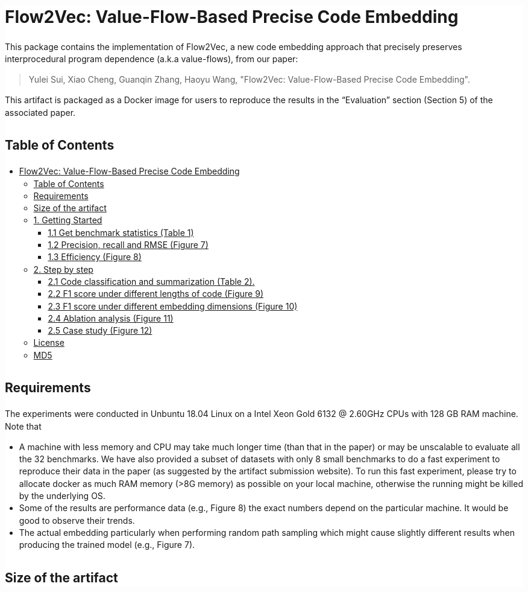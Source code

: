 # Flow2Vec: Value-Flow-Based Precise Code Embedding

This package contains the implementation of Flow2Vec, a new code embedding approach that precisely preserves interprocedural program dependence (a.k.a value-flows), from our paper:

> Yulei Sui, Xiao Cheng, Guanqin Zhang, Haoyu Wang, "Flow2Vec: Value-Flow-Based Precise Code Embedding".

This artifact is packaged as a Docker image for users to reproduce the results in the “Evaluation” section (Section 5) of the associated paper.

## Table of Contents

- [Flow2Vec: Value-Flow-Based Precise Code Embedding](#flow2vec-value-flow-based-precise-code-embedding)
  - [Table of Contents](#table-of-contents)
  - [Requirements](#requirements)
  - [Size of the artifact](#size-of-the-artifact)
  - [1. Getting Started](#1-getting-started)
    - [1.1 Get benchmark statistics (Table 1)](#11-get-benchmark-statistics-table-1)
    - [1.2 Precision, recall and RMSE (Figure 7)](#12-precision-recall-and-rmse-figure-7)
    - [1.3 Efficiency (Figure 8)](#13-efficiency-figure-8)
  - [2. Step by step](#2-step-by-step)
    - [2.1 Code classification and summarization (Table 2).](#21-code-classification-and-summarization-table-2)
    - [2.2 F1 score under different lengths of code (Figure 9)](#22-f1-score-under-different-lengths-of-code-figure-9)
    - [2.3 F1 score under different embedding dimensions (Figure 10)](#23-f1-score-under-different-embedding-dimensions-figure-10)
    - [2.4 Ablation analysis (Figure 11)](#24-ablation-analysis-figure-11)
    - [2.5 Case study (Figure 12)](#25-case-study-figure-12)
  - [License](#license)
  - [MD5](#md5)

## Requirements

The experiments were conducted in Unbuntu 18.04 Linux on a Intel Xeon Gold 6132 @ 2.60GHz CPUs with 128 GB RAM machine. Note that
* A machine with less memory and CPU may take much longer time (than that in the paper) or may be unscalable to evaluate all the 32 benchmarks. We have also provided a subset of datasets with only 8 small benchmarks to do a fast experiment to reproduce their  data in the paper (as suggested by the artifact submission website). To run this fast experiment, please try to allocate docker as much RAM memory (>8G memory) as possible on your local machine, otherwise the running might be killed by the underlying OS.
* Some of the results are performance data (e.g., Figure 8) the exact numbers depend on the particular machine. It would be good to observe their trends.
* The actual embedding particularly when performing random path sampling which might cause slightly different results  when producing the trained model (e.g., Figure 7).

## Size of the artifact
